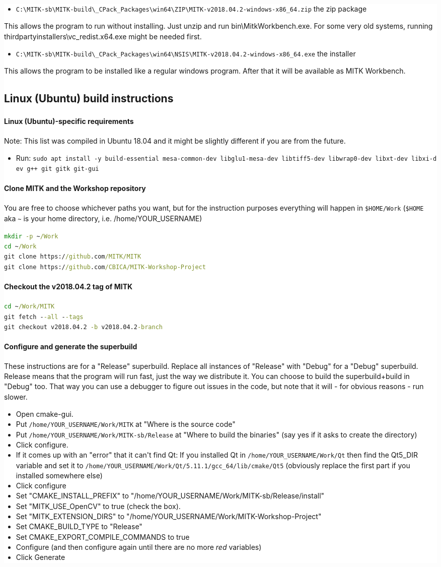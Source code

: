- ```C:\MITK-sb\MITK-build\_CPack_Packages\win64\ZIP\MITK-v2018.04.2-windows-x86_64.zip``` the zip package

This allows the program to run without installing. Just unzip and run bin\MitkWorkbench.exe. For some very old systems, running thirdpartyinstallers\vc_redist.x64.exe might be needed first.

- ```C:\MITK-sb\MITK-build\_CPack_Packages\win64\NSIS\MITK-v2018.04.2-windows-x86_64.exe``` the installer

This allows the program to be installed like a regular windows program. After that it will be available as MITK Workbench.

## Linux (Ubuntu) build instructions

#### Linux (Ubuntu)-specific requirements

Note: This list was compiled in Ubuntu 18.04 and it might be slightly different if you are from the future.

- Run: ```sudo apt install -y build-essential mesa-common-dev libglu1-mesa-dev libtiff5-dev libwrap0-dev libxt-dev libxi-dev g++ git gitk git-gui```

#### Clone MITK and the Workshop repository

You are free to choose whichever paths you want, but for the instruction purposes everything will happen in ```$HOME/Work``` (```$HOME``` aka ```~``` is your home directory, i.e. /home/YOUR_USERNAME)

```cmd
mkdir -p ~/Work
cd ~/Work
git clone https://github.com/MITK/MITK
git clone https://github.com/CBICA/MITK-Workshop-Project
```

#### Checkout the v2018.04.2 tag of MITK

```cmd
cd ~/Work/MITK
git fetch --all --tags
git checkout v2018.04.2 -b v2018.04.2-branch
```

#### Configure and generate the superbuild

These instructions are for a "Release" superbuild. Replace all instances of "Release" with "Debug" for a "Debug" superbuild. Release means that the program will run fast, just the way we distribute it. You can choose to build the superbuild+build in "Debug" too. That way you can use a debugger to figure out issues in the code, but note that it will - for obvious reasons - run slower.

- Open cmake-gui.
- Put ```/home/YOUR_USERNAME/Work/MITK``` at "Where is the source code"
- Put ```/home/YOUR_USERNAME/Work/MITK-sb/Release``` at "Where to build the binaries" (say yes if it asks to create the directory)
- Click configure.
- If it comes up with an "error" that it can't find Qt: If you installed Qt in ```/home/YOUR_USERNAME/Work/Qt``` then find the Qt5_DIR variable and set it to ```/home/YOUR_USERNAME/Work/Qt/5.11.1/gcc_64/lib/cmake/Qt5``` (obviously replace the first part if you installed somewhere else)
- Click configure
- Set "CMAKE_INSTALL_PREFIX" to "/home/YOUR_USERNAME/Work/MITK-sb/Release/install"
- Set "MITK_USE_OpenCV" to true (check the box).
- Set "MITK_EXTENSION_DIRS" to "/home/YOUR_USERNAME/Work/MITK-Workshop-Project"
- Set CMAKE_BUILD_TYPE to "Release"
- Set CMAKE_EXPORT_COMPILE_COMMANDS to true
- Configure (and then configure again until there are no more _red_ variables)
- Click Generate
